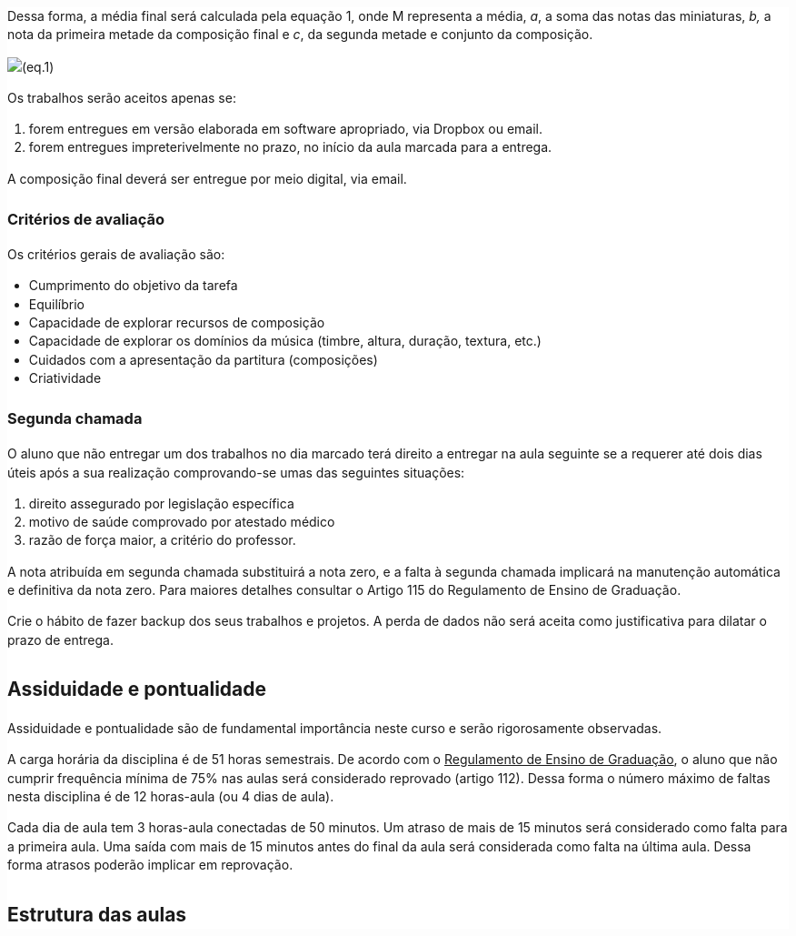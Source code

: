 Dessa forma, a média final será calculada pela equação 1, onde M representa a média, _a_, a soma das notas das miniaturas, _b,_ a nota da primeira metade da composição final e _c_, da segunda metade e conjunto da composição.

<img id="preview_img" style="line-height: 1.5;" src="http://chart.apis.google.com/chart?cht=tx&chl=M%3D%5Cfrac%7B4a%2B2b%2B4c%7D%7B10%7D&chs=&chf=&chco=" /><span style="line-height: 1.5;">(eq.1)</span>

Os trabalhos serão aceitos apenas se:

  1. forem entregues em versão elaborada em software apropriado, via Dropbox ou email.
  2. forem entregues impreterivelmente no prazo, no início da aula marcada para a entrega.

A composição final deverá ser entregue por meio digital, via email.

### Critérios de avaliação

Os critérios gerais de avaliação são:

  * Cumprimento do objetivo da tarefa
  * Equilíbrio
  * Capacidade de explorar recursos de composição
  * Capacidade de explorar os domínios da música (timbre, altura, duração, textura, etc.)
  * Cuidados com a apresentação da partitura (composições)
  * Criatividade

### Segunda chamada

O aluno que não entregar um dos trabalhos no dia marcado terá direito a entregar na aula seguinte se a requerer até dois dias úteis após a sua realização comprovando-se umas das seguintes situações:

  1. direito assegurado por legislação específica
  2. motivo de saúde comprovado por atestado médico
  3. razão de força maior, a critério do professor.

A nota atribuída em segunda chamada substituirá a nota zero, e a falta à segunda chamada implicará na manutenção automática e definitiva da nota zero. Para maiores detalhes consultar o Artigo 115 do Regulamento de Ensino de Graduação.

Crie o hábito de fazer backup dos seus trabalhos e projetos. A perda de dados não será aceita como justificativa para dilatar o prazo de entrega.

## Assiduidade e pontualidade

Assiduidade e pontualidade são de fundamental importância neste curso e serão rigorosamente observadas.

A carga horária da disciplina é de 51 horas semestrais. De acordo com o [Regulamento de Ensino de Graduação](https://www.ufba.br/sites/devportal.ufba.br/files/REGPG%20Completo%20%2817-12-2014%29.pdf), o aluno que não cumprir frequência mínima de 75% nas aulas será considerado reprovado (artigo 112). Dessa forma o número máximo de faltas nesta disciplina é de 12 horas-aula (ou 4 dias de aula).

Cada dia de aula tem 3 horas-aula conectadas de 50 minutos. Um atraso de mais de 15 minutos será considerado como falta para a primeira aula. Uma saída com mais de 15 minutos antes do final da aula será considerada como falta na última aula. Dessa forma atrasos poderão implicar em reprovação.

## Estrutura das aulas
